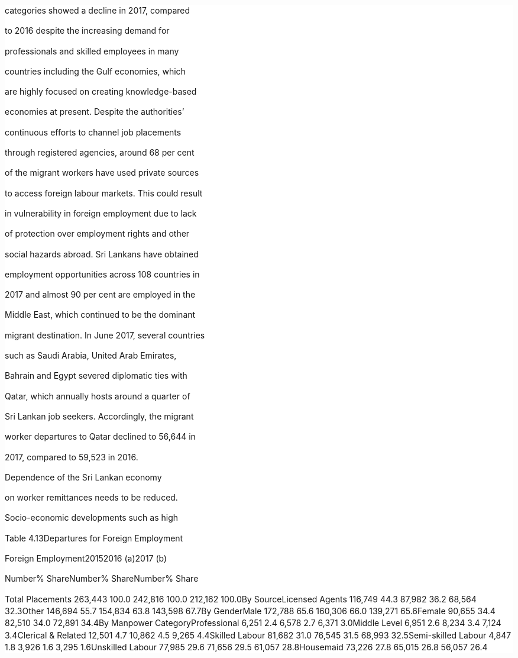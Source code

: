 categories showed a decline in 2017, compared

to 2016 despite the increasing demand for

professionals and skilled employees in many

countries including the Gulf economies, which

are highly focused on creating knowledge-based

economies at present. Despite the authorities’

continuous efforts to channel job placements

through registered agencies, around 68 per cent

of the migrant workers have used private sources

to access foreign labour markets. This could result

in vulnerability in foreign employment due to lack

of protection over employment rights and other

social hazards abroad. Sri Lankans have obtained

employment opportunities across 108 countries in

2017 and almost 90 per cent are employed in the

Middle East, which continued to be the dominant

migrant destination. In June 2017, several countries

such as Saudi Arabia, United Arab Emirates,

Bahrain and Egypt severed diplomatic ties with

Qatar, which annually hosts around a quarter of

Sri Lankan job seekers. Accordingly, the migrant

worker departures to Qatar declined to 56,644 in

2017, compared to 59,523 in 2016.

Dependence of the Sri Lankan economy

on worker remittances needs to be reduced.

Socio-economic developments such as high

Table 4.13Departures for Foreign Employment

Foreign Employment20152016 (a)2017 (b)

Number% ShareNumber% ShareNumber% Share

Total Placements 263,443 100.0 242,816 100.0 212,162 100.0By SourceLicensed Agents 116,749 44.3 87,982 36.2 68,564 32.3Other 146,694 55.7 154,834 63.8 143,598 67.7By GenderMale 172,788 65.6 160,306 66.0 139,271 65.6Female 90,655 34.4 82,510 34.0 72,891 34.4By Manpower CategoryProfessional 6,251 2.4 6,578 2.7 6,371 3.0Middle Level 6,951 2.6 8,234 3.4 7,124 3.4Clerical & Related 12,501 4.7 10,862 4.5 9,265 4.4Skilled Labour 81,682 31.0 76,545 31.5 68,993 32.5Semi-skilled Labour 4,847 1.8 3,926 1.6 3,295 1.6Unskilled Labour 77,985 29.6 71,656 29.5 61,057 28.8Housemaid 73,226 27.8 65,015 26.8 56,057 26.4

